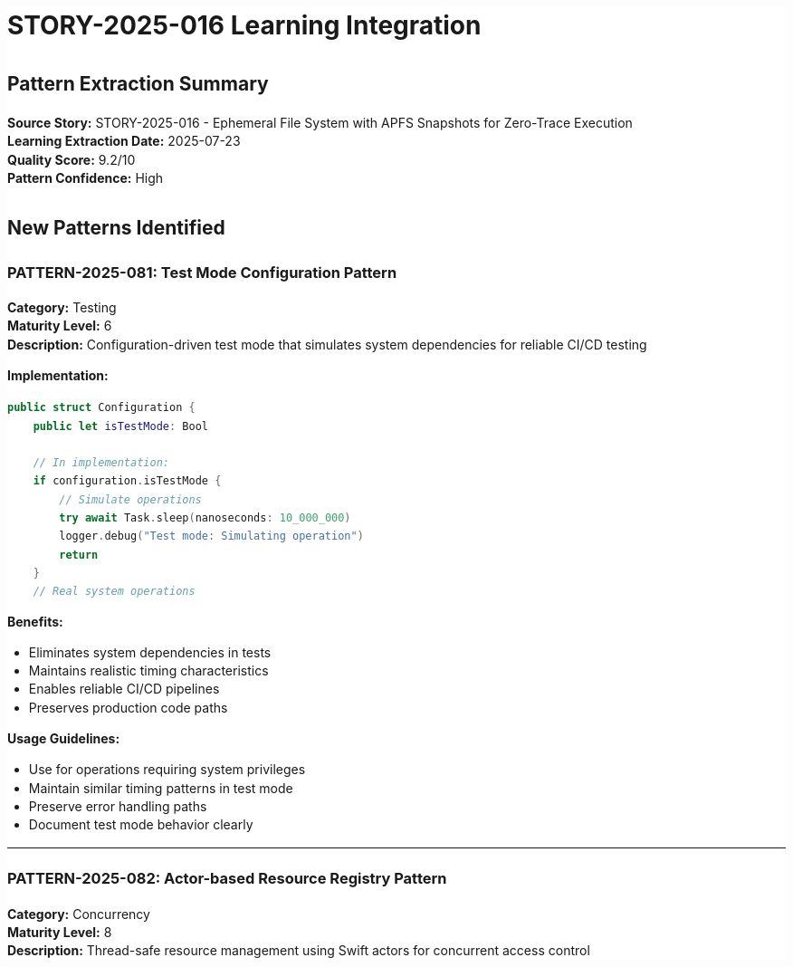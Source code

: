 # STORY-2025-016 Learning Integration

## Pattern Extraction Summary

**Source Story:** STORY-2025-016 - Ephemeral File System with APFS Snapshots for Zero-Trace Execution  
**Learning Extraction Date:** 2025-07-23  
**Quality Score:** 9.2/10  
**Pattern Confidence:** High  

## New Patterns Identified

### PATTERN-2025-081: Test Mode Configuration Pattern
**Category:** Testing  
**Maturity Level:** 6  
**Description:** Configuration-driven test mode that simulates system dependencies for reliable CI/CD testing

**Implementation:**
```swift
public struct Configuration {
    public let isTestMode: Bool
    
    // In implementation:
    if configuration.isTestMode {
        // Simulate operations
        try await Task.sleep(nanoseconds: 10_000_000)
        logger.debug("Test mode: Simulating operation")
        return
    }
    // Real system operations
```

**Benefits:**
- Eliminates system dependencies in tests
- Maintains realistic timing characteristics  
- Enables reliable CI/CD pipelines
- Preserves production code paths

**Usage Guidelines:**
- Use for operations requiring system privileges
- Maintain similar timing patterns in test mode
- Preserve error handling paths
- Document test mode behavior clearly

---

### PATTERN-2025-082: Actor-based Resource Registry Pattern
**Category:** Concurrency  
**Maturity Level:** 8  
**Description:** Thread-safe resource management using Swift actors for concurrent access control
